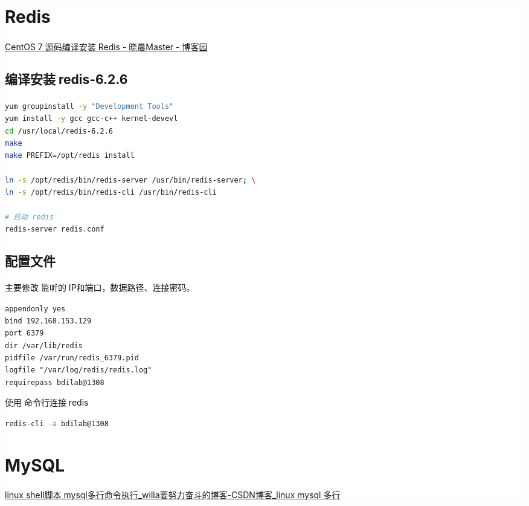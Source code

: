 



# Redis

[CentOS 7 源码编译安装 Redis - 晓晨Master - 博客园](https://www.cnblogs.com/stulzq/p/9288401.html)

## 编译安装 redis-6.2.6

```bash
yum groupinstall -y "Development Tools"
yum install -y gcc gcc-c++ kernel-devevl
cd /usr/local/redis-6.2.6
make
make PREFIX=/opt/redis install

ln -s /opt/redis/bin/redis-server /usr/bin/redis-server; \
ln -s /opt/redis/bin/redis-cli /usr/bin/redis-cli

# 启动 redis
redis-server redis.conf
```



## 配置文件

主要修改 监听的 IP和端口，数据路径、连接密码。

```
appendonly yes
bind 192.168.153.129
port 6379
dir /var/lib/redis
pidfile /var/run/redis_6379.pid
logfile "/var/log/redis/redis.log"
requirepass bdilab@1308

```



使用 命令行连接 redis

```bash
redis-cli -a bdilab@1308
```





# MySQL



[linux shell脚本 mysql多行命令执行_willa要努力奋斗的博客-CSDN博客_linux mysql 多行](https://blog.csdn.net/u014295667/article/details/46966293#:~:text=%E5%9C%A8linux%E7%BB%88%E7%AB%AF%E6%89%A7%E8%A1%8Cmysql%E5%91%BD%E4%BB%A4%E6%97%B6%EF%BC%8C%E9%A6%96%E5%85%88%E9%9C%80%E8%A6%81%E4%BB%8E%E7%BB%88%E7%AB%AF%E8%BF%9B%E5%85%A5%E5%88%B0mysql%E5%91%BD%E4%BB%A4%E8%A1%8C%E7%8A%B6%E6%80%81%EF%BC%8C%E5%9C%A8%E8%84%9A%E6%9C%AC%E7%BC%96%E5%86%99%E6%97%B6%EF%BC%8C%E8%A6%81%E7%94%A8%E5%88%B0EOF%EF%BC%88end,of%20file%EF%BC%89%E3%80%82)
